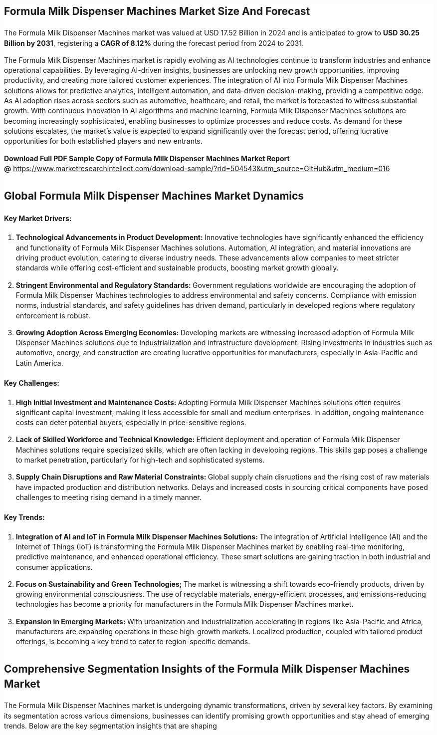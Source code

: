 <h2>Formula Milk Dispenser Machines Market Size And Forecast</h2><p>The Formula Milk Dispenser Machines market was valued at USD 17.52 Billion in 2024 and is anticipated to grow to <strong>USD 30.25 Billion by 2031</strong>, registering a <strong>CAGR of 8.12%</strong> during the forecast period from 2024 to 2031.</p><p>The Formula Milk Dispenser Machines market is rapidly evolving as AI technologies continue to transform industries and enhance operational capabilities. By leveraging AI-driven insights, businesses are unlocking new growth opportunities, improving productivity, and creating more tailored customer experiences. The integration of AI into Formula Milk Dispenser Machines solutions allows for predictive analytics, intelligent automation, and data-driven decision-making, providing a competitive edge. As AI adoption rises across sectors such as automotive, healthcare, and retail, the market is forecasted to witness substantial growth. With continuous innovation in AI algorithms and machine learning, Formula Milk Dispenser Machines solutions are becoming increasingly sophisticated, enabling businesses to optimize processes and reduce costs. As demand for these solutions escalates, the market’s value is expected to expand significantly over the forecast period, offering lucrative opportunities for both established players and new entrants.</p><p><strong>Download Full PDF Sample Copy of Formula Milk Dispenser Machines Market Report @</strong>&nbsp;<a href="https://www.marketresearchintellect.com/download-sample/?rid=504543&amp;utm_source=GitHub&amp;utm_medium=016">https://www.marketresearchintellect.com/download-sample/?rid=504543&amp;utm_source=GitHub&amp;utm_medium=016</a></p><h2>Global Formula Milk Dispenser Machines Market Dynamics</h2><h4><strong>Key Market Drivers:</strong></h4><ol><li><p><strong>Technological Advancements in Product Development:&nbsp;</strong>Innovative technologies have significantly enhanced the efficiency and functionality of Formula Milk Dispenser Machines solutions. Automation, AI integration, and material innovations are driving product evolution, catering to diverse industry needs. These advancements allow companies to meet stricter standards while offering cost-efficient and sustainable products, boosting market growth globally.</p></li><li><p><strong>Stringent Environmental and Regulatory Standards:&nbsp;</strong>Government regulations worldwide are encouraging the adoption of Formula Milk Dispenser Machines technologies to address environmental and safety concerns. Compliance with emission norms, industrial standards, and safety guidelines has driven demand, particularly in developed regions where regulatory enforcement is robust.</p></li><li><p><strong>Growing Adoption Across Emerging Economies:&nbsp;</strong>Developing markets are witnessing increased adoption of Formula Milk Dispenser Machines solutions due to industrialization and infrastructure development. Rising investments in industries such as automotive, energy, and construction are creating lucrative opportunities for manufacturers, especially in Asia-Pacific and Latin America.</p></li></ol><h4><strong>Key Challenges:</strong></h4><ol><li><p><strong>High Initial Investment and Maintenance Costs:&nbsp;</strong>Adopting Formula Milk Dispenser Machines solutions often requires significant capital investment, making it less accessible for small and medium enterprises. In addition, ongoing maintenance costs can deter potential buyers, especially in price-sensitive regions.</p></li><li><p><strong>Lack of Skilled Workforce and Technical Knowledge:&nbsp;</strong>Efficient deployment and operation of Formula Milk Dispenser Machines solutions require specialized skills, which are often lacking in developing regions. This skills gap poses a challenge to market penetration, particularly for high-tech and sophisticated systems.</p></li><li><p><strong>Supply Chain Disruptions and Raw Material Constraints:&nbsp;</strong>Global supply chain disruptions and the rising cost of raw materials have impacted production and distribution networks. Delays and increased costs in sourcing critical components have posed challenges to meeting rising demand in a timely manner.</p></li></ol><h4><strong>Key Trends:</strong></h4><ol><li><p><strong>Integration of AI and IoT in Formula Milk Dispenser Machines Solutions:&nbsp;</strong>The integration of Artificial Intelligence (AI) and the Internet of Things (IoT) is transforming the Formula Milk Dispenser Machines market by enabling real-time monitoring, predictive maintenance, and enhanced operational efficiency. These smart solutions are gaining traction in both industrial and consumer applications.</p></li><li><p><strong>Focus on Sustainability and Green Technologies;&nbsp;</strong>The market is witnessing a shift towards eco-friendly products, driven by growing environmental consciousness. The use of recyclable materials, energy-efficient processes, and emissions-reducing technologies has become a priority for manufacturers in the Formula Milk Dispenser Machines market.</p></li><li><p><strong>Expansion in Emerging Markets:&nbsp;</strong>With urbanization and industrialization accelerating in regions like Asia-Pacific and Africa, manufacturers are expanding operations in these high-growth markets. Localized production, coupled with tailored product offerings, is becoming a key trend to cater to region-specific demands.</p></li></ol><div class="article-main__content" data-test-id="publishing-text-block"><h2>Comprehensive Segmentation Insights of the Formula Milk Dispenser Machines Market</h2><p>The Formula Milk Dispenser Machines market is undergoing dynamic transformations, driven by several key factors. By examining its segmentation across various dimensions, businesses can identify promising growth opportunities and stay ahead of emerging trends. Below are the key segmentation insights that are shaping